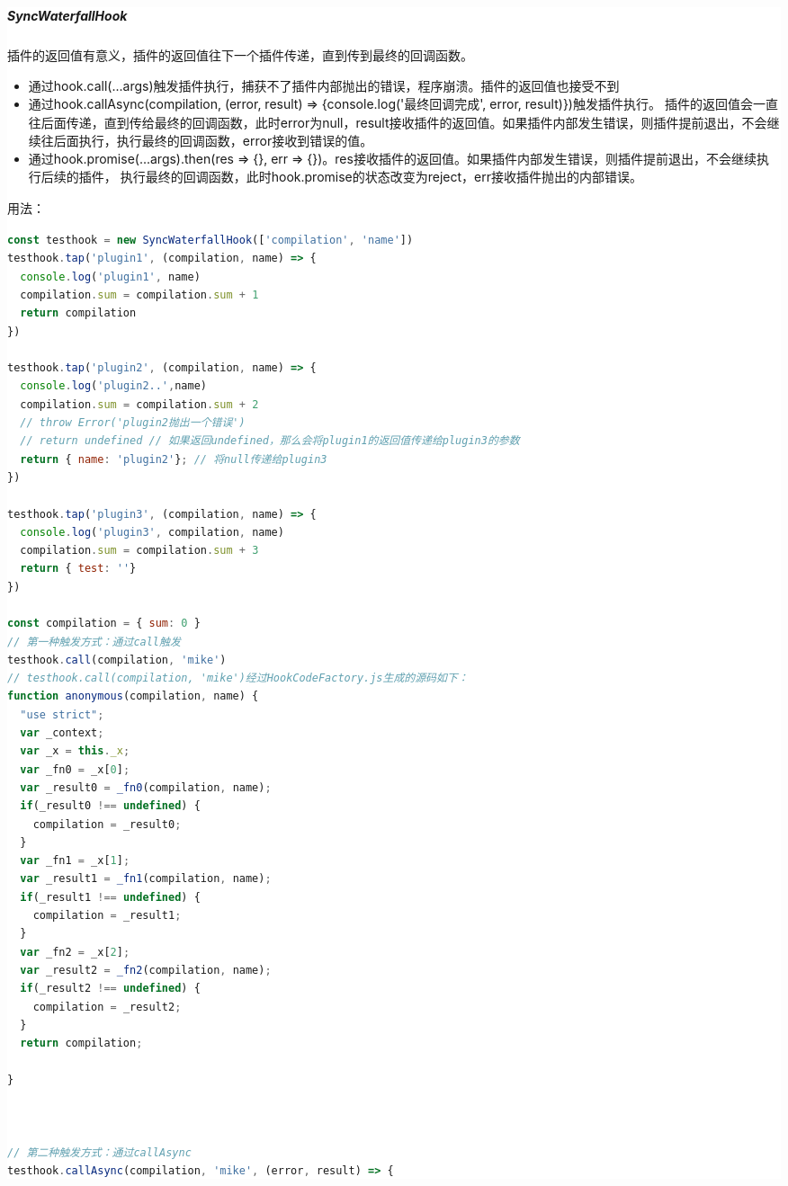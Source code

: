 
##### SyncWaterfallHook
插件的返回值有意义，插件的返回值往下一个插件传递，直到传到最终的回调函数。
- 通过hook.call(...args)触发插件执行，捕获不了插件内部抛出的错误，程序崩溃。插件的返回值也接受不到
- 通过hook.callAsync(compilation, (error, result) => {console.log('最终回调完成', error, result)})触发插件执行。
插件的返回值会一直往后面传递，直到传给最终的回调函数，此时error为null，result接收插件的返回值。如果插件内部发生错误，则插件提前退出，不会继续往后面执行，执行最终的回调函数，error接收到错误的值。
- 通过hook.promise(...args).then(res => {}, err => {})。res接收插件的返回值。如果插件内部发生错误，则插件提前退出，不会继续执行后续的插件，
 执行最终的回调函数，此时hook.promise的状态改变为reject，err接收插件抛出的内部错误。

用法：
```javascript
const testhook = new SyncWaterfallHook(['compilation', 'name'])
testhook.tap('plugin1', (compilation, name) => {
  console.log('plugin1', name)
  compilation.sum = compilation.sum + 1
  return compilation
})

testhook.tap('plugin2', (compilation, name) => {
  console.log('plugin2..',name)
  compilation.sum = compilation.sum + 2
  // throw Error('plugin2抛出一个错误')
  // return undefined // 如果返回undefined，那么会将plugin1的返回值传递给plugin3的参数
  return { name: 'plugin2'}; // 将null传递给plugin3
})

testhook.tap('plugin3', (compilation, name) => {
  console.log('plugin3', compilation, name)
  compilation.sum = compilation.sum + 3
  return { test: ''}
})

const compilation = { sum: 0 }
// 第一种触发方式：通过call触发
testhook.call(compilation, 'mike')
// testhook.call(compilation, 'mike')经过HookCodeFactory.js生成的源码如下：
function anonymous(compilation, name) {
  "use strict";
  var _context;
  var _x = this._x;
  var _fn0 = _x[0];
  var _result0 = _fn0(compilation, name);
  if(_result0 !== undefined) {
    compilation = _result0;
  }
  var _fn1 = _x[1];
  var _result1 = _fn1(compilation, name);
  if(_result1 !== undefined) {
    compilation = _result1;
  }
  var _fn2 = _x[2];
  var _result2 = _fn2(compilation, name);
  if(_result2 !== undefined) {
    compilation = _result2;
  }
  return compilation;

}



// 第二种触发方式：通过callAsync
testhook.callAsync(compilation, 'mike', (error, result) => {
```